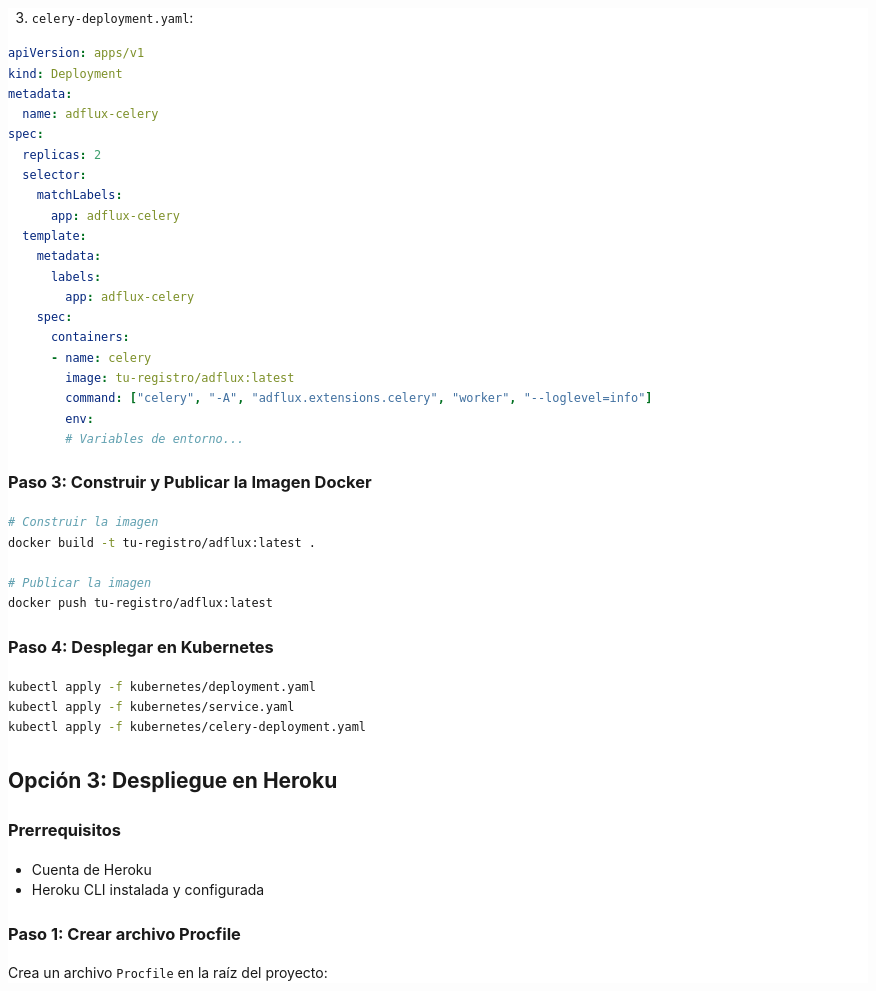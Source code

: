 3. `celery-deployment.yaml`:
```yaml
apiVersion: apps/v1
kind: Deployment
metadata:
  name: adflux-celery
spec:
  replicas: 2
  selector:
    matchLabels:
      app: adflux-celery
  template:
    metadata:
      labels:
        app: adflux-celery
    spec:
      containers:
      - name: celery
        image: tu-registro/adflux:latest
        command: ["celery", "-A", "adflux.extensions.celery", "worker", "--loglevel=info"]
        env:
        # Variables de entorno...
```

### Paso 3: Construir y Publicar la Imagen Docker

```bash
# Construir la imagen
docker build -t tu-registro/adflux:latest .

# Publicar la imagen
docker push tu-registro/adflux:latest
```

### Paso 4: Desplegar en Kubernetes

```bash
kubectl apply -f kubernetes/deployment.yaml
kubectl apply -f kubernetes/service.yaml
kubectl apply -f kubernetes/celery-deployment.yaml
```

## Opción 3: Despliegue en Heroku

### Prerrequisitos

- Cuenta de Heroku
- Heroku CLI instalada y configurada

### Paso 1: Crear archivo Procfile

Crea un archivo `Procfile` en la raíz del proyecto:
